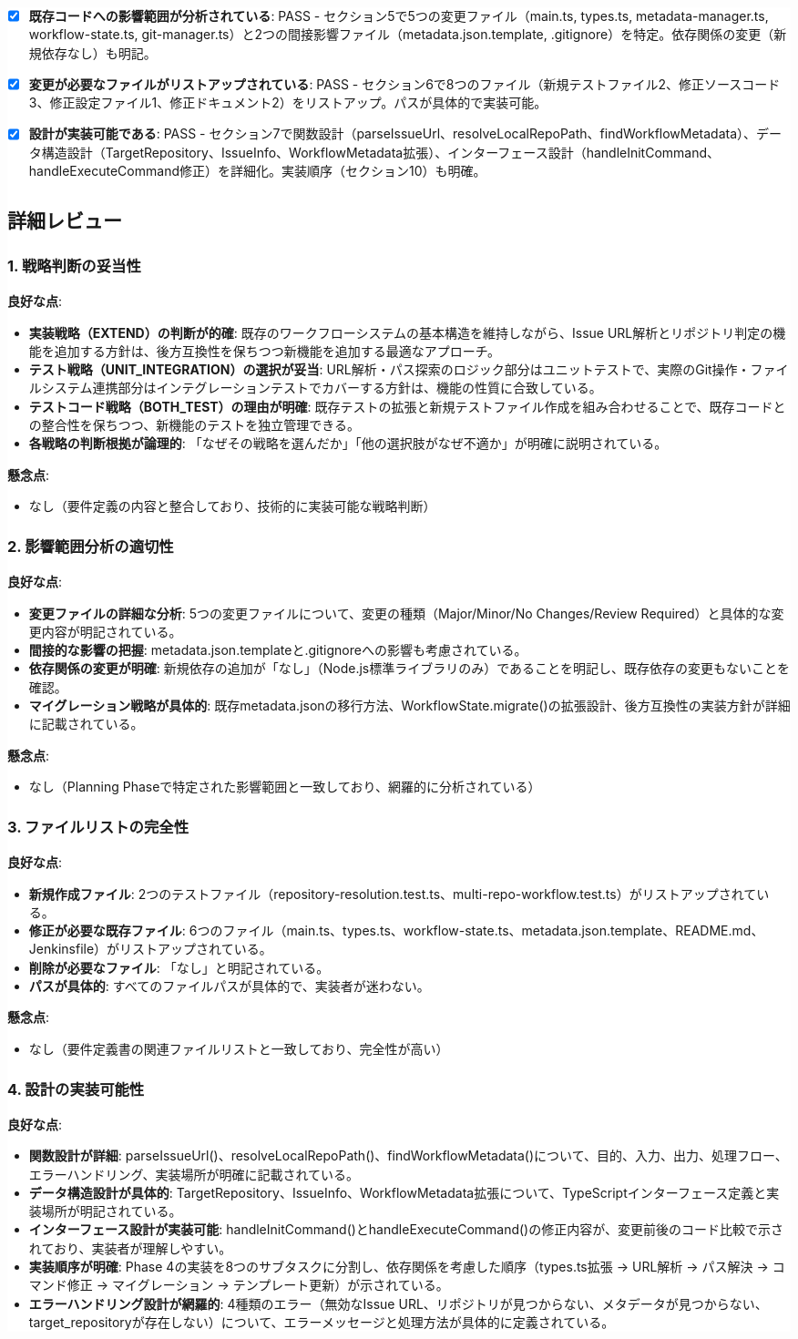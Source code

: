 - [x] **既存コードへの影響範囲が分析されている**: PASS - セクション5で5つの変更ファイル（main.ts, types.ts, metadata-manager.ts, workflow-state.ts, git-manager.ts）と2つの間接影響ファイル（metadata.json.template, .gitignore）を特定。依存関係の変更（新規依存なし）も明記。

- [x] **変更が必要なファイルがリストアップされている**: PASS - セクション6で8つのファイル（新規テストファイル2、修正ソースコード3、修正設定ファイル1、修正ドキュメント2）をリストアップ。パスが具体的で実装可能。

- [x] **設計が実装可能である**: PASS - セクション7で関数設計（parseIssueUrl、resolveLocalRepoPath、findWorkflowMetadata）、データ構造設計（TargetRepository、IssueInfo、WorkflowMetadata拡張）、インターフェース設計（handleInitCommand、handleExecuteCommand修正）を詳細化。実装順序（セクション10）も明確。

## 詳細レビュー

### 1. 戦略判断の妥当性

**良好な点**:
- **実装戦略（EXTEND）の判断が的確**: 既存のワークフローシステムの基本構造を維持しながら、Issue URL解析とリポジトリ判定の機能を追加する方針は、後方互換性を保ちつつ新機能を追加する最適なアプローチ。
- **テスト戦略（UNIT_INTEGRATION）の選択が妥当**: URL解析・パス探索のロジック部分はユニットテストで、実際のGit操作・ファイルシステム連携部分はインテグレーションテストでカバーする方針は、機能の性質に合致している。
- **テストコード戦略（BOTH_TEST）の理由が明確**: 既存テストの拡張と新規テストファイル作成を組み合わせることで、既存コードとの整合性を保ちつつ、新機能のテストを独立管理できる。
- **各戦略の判断根拠が論理的**: 「なぜその戦略を選んだか」「他の選択肢がなぜ不適か」が明確に説明されている。

**懸念点**:
- なし（要件定義の内容と整合しており、技術的に実装可能な戦略判断）

### 2. 影響範囲分析の適切性

**良好な点**:
- **変更ファイルの詳細な分析**: 5つの変更ファイルについて、変更の種類（Major/Minor/No Changes/Review Required）と具体的な変更内容が明記されている。
- **間接的な影響の把握**: metadata.json.templateと.gitignoreへの影響も考慮されている。
- **依存関係の変更が明確**: 新規依存の追加が「なし」（Node.js標準ライブラリのみ）であることを明記し、既存依存の変更もないことを確認。
- **マイグレーション戦略が具体的**: 既存metadata.jsonの移行方法、WorkflowState.migrate()の拡張設計、後方互換性の実装方針が詳細に記載されている。

**懸念点**:
- なし（Planning Phaseで特定された影響範囲と一致しており、網羅的に分析されている）

### 3. ファイルリストの完全性

**良好な点**:
- **新規作成ファイル**: 2つのテストファイル（repository-resolution.test.ts、multi-repo-workflow.test.ts）がリストアップされている。
- **修正が必要な既存ファイル**: 6つのファイル（main.ts、types.ts、workflow-state.ts、metadata.json.template、README.md、Jenkinsfile）がリストアップされている。
- **削除が必要なファイル**: 「なし」と明記されている。
- **パスが具体的**: すべてのファイルパスが具体的で、実装者が迷わない。

**懸念点**:
- なし（要件定義書の関連ファイルリストと一致しており、完全性が高い）

### 4. 設計の実装可能性

**良好な点**:
- **関数設計が詳細**: parseIssueUrl()、resolveLocalRepoPath()、findWorkflowMetadata()について、目的、入力、出力、処理フロー、エラーハンドリング、実装場所が明確に記載されている。
- **データ構造設計が具体的**: TargetRepository、IssueInfo、WorkflowMetadata拡張について、TypeScriptインターフェース定義と実装場所が明記されている。
- **インターフェース設計が実装可能**: handleInitCommand()とhandleExecuteCommand()の修正内容が、変更前後のコード比較で示されており、実装者が理解しやすい。
- **実装順序が明確**: Phase 4の実装を8つのサブタスクに分割し、依存関係を考慮した順序（types.ts拡張 → URL解析 → パス解決 → コマンド修正 → マイグレーション → テンプレート更新）が示されている。
- **エラーハンドリング設計が網羅的**: 4種類のエラー（無効なIssue URL、リポジトリが見つからない、メタデータが見つからない、target_repositoryが存在しない）について、エラーメッセージと処理方法が具体的に定義されている。
